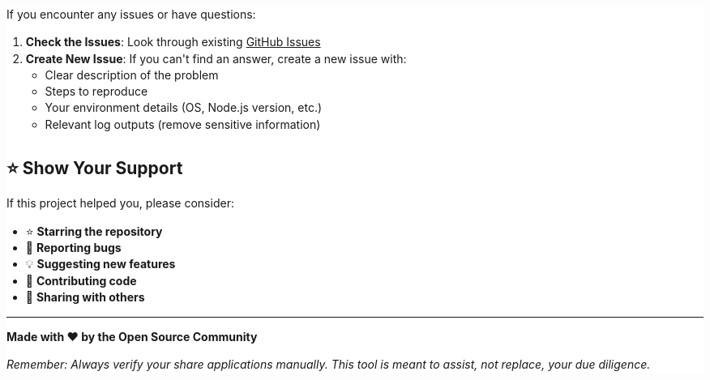 If you encounter any issues or have questions:

1. **Check the Issues**: Look through existing [GitHub Issues](https://github.com/yourusername/meroshare-automation/issues)
2. **Create New Issue**: If you can't find an answer, create a new issue with:
   - Clear description of the problem
   - Steps to reproduce
   - Your environment details (OS, Node.js version, etc.)
   - Relevant log outputs (remove sensitive information)

## ⭐ Show Your Support

If this project helped you, please consider:
- ⭐ **Starring the repository**
- 🐛 **Reporting bugs**
- 💡 **Suggesting new features**
- 🤝 **Contributing code**
- 📢 **Sharing with others**

---

**Made with ❤️ by the Open Source Community**

*Remember: Always verify your share applications manually. This tool is meant to assist, not replace, your due diligence.*